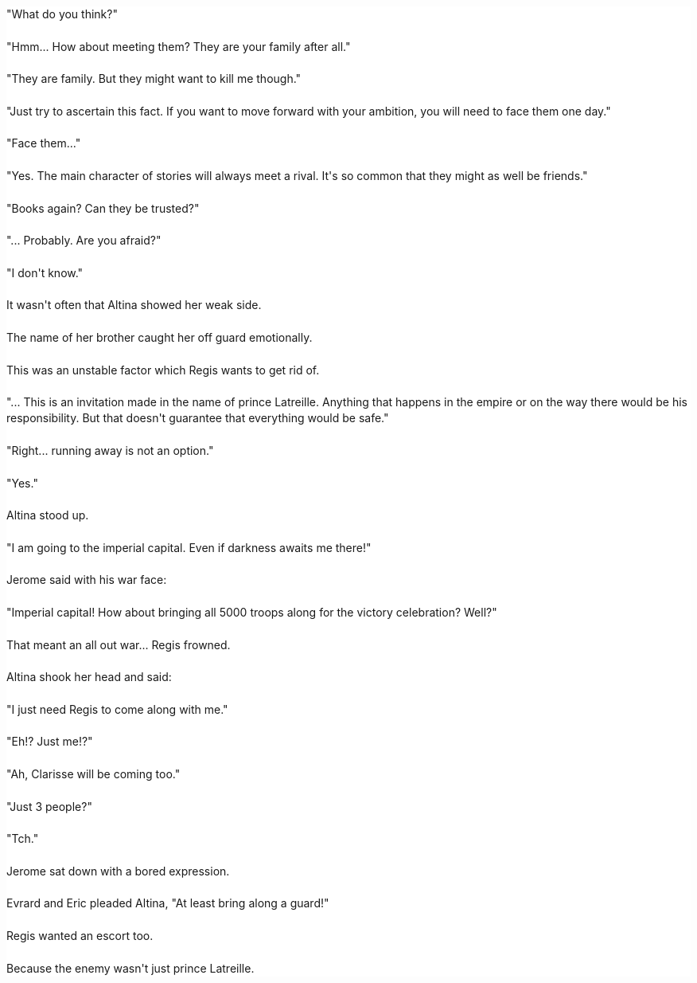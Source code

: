 "What do you think?"<br/>
 <br/>
"Hmm... How about meeting them? They are your family after all."<br/>
 <br/>
"They are family. But they might want to kill me though."<br/>
 <br/>
"Just try to ascertain this fact. If you want to move forward with your ambition, you will need to face them one day."<br/>
 <br/>
"Face them..."<br/>
 <br/>
"Yes. The main character of stories will always meet a rival. It's so common that they might as well be friends."<br/>
 <br/>
"Books again? Can they be trusted?"<br/>
 <br/>
"... Probably. Are you afraid?"<br/>
 <br/>
"I don't know."<br/>
 <br/>
It wasn't often that Altina showed her weak side.<br/>
 <br/>
The name of her brother caught her off guard emotionally.<br/>
 <br/>
This was an unstable factor which Regis wants to get rid of.<br/>
 <br/>
"... This is an invitation made in the name of prince Latreille. Anything that happens in the empire or on the way there would be his responsibility. But that doesn't guarantee that everything would be safe."<br/>
 <br/>
"Right... running away is not an option."<br/>
 <br/>
"Yes."<br/>
 <br/>
Altina stood up.<br/>
 <br/>
"I am going to the imperial capital. Even if darkness awaits me there!"<br/>
 <br/>
Jerome said with his war face:<br/>
 <br/>
"Imperial capital! How about bringing all 5000 troops along for the victory celebration? Well?"<br/>
 <br/>
That meant an all out war... Regis frowned.<br/>
 <br/>
Altina shook her head and said:<br/>
 <br/>
"I just need Regis to come along with me."<br/>
 <br/>
"Eh!? Just me!?"<br/>
 <br/>
"Ah, Clarisse will be coming too."<br/>
 <br/>
"Just 3 people?"<br/>
 <br/>
"Tch."<br/>
 <br/>
Jerome sat down with a bored expression.<br/>
 <br/>
Evrard and Eric pleaded Altina, "At least bring along a guard!"<br/>
 <br/>
Regis wanted an escort too.<br/>
 <br/>
Because the enemy wasn't just prince Latreille.<br/>